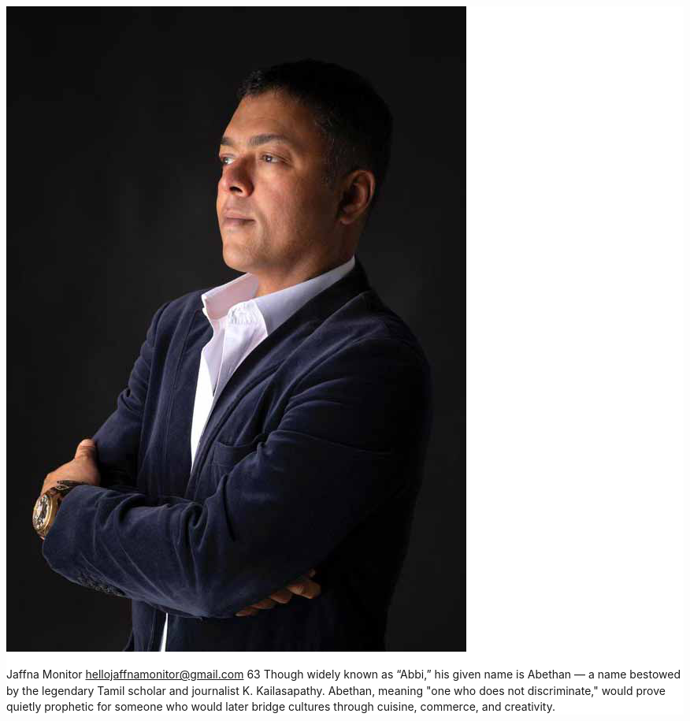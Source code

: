 ![p062_i1.jpg](../images_out/014_special_interview/p062_i1.jpg)

Jaffna Monitor
hellojaffnamonitor@gmail.com
63
Though widely known as “Abbi,” his given 
name is Abethan — a name bestowed by the 
legendary Tamil scholar and journalist K. 
Kailasapathy. Abethan, meaning "one who 
does not discriminate," would prove quietly 
prophetic for someone who would later bridge 
cultures through cuisine, commerce, and 
creativity. 
 